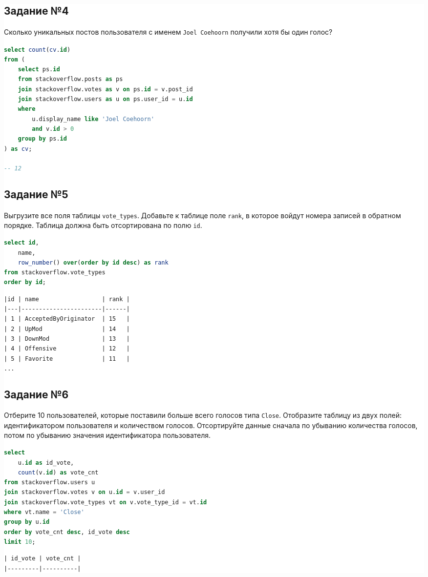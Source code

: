 
## Задание №4
Сколько уникальных постов пользователя с именем `Joel Coehoorn` получили хотя бы один голос?

```sql
select count(cv.id)
from (
	select ps.id
	from stackoverflow.posts as ps
	join stackoverflow.votes as v on ps.id = v.post_id
	join stackoverflow.users as u on ps.user_id = u.id
	where 
		u.display_name like 'Joel Coehoorn' 
		and v.id > 0
	group by ps.id
) as cv;

-- 12
```


## Задание №5
Выгрузите все поля таблицы `vote_types`. 
Добавьте к таблице поле `rank`, в которое войдут номера записей в обратном порядке. 
Таблица должна быть отсортирована по полю `id`.

```sql
select id,
	name,
	row_number() over(order by id desc) as rank
from stackoverflow.vote_types
order by id;
```
```text
|id | name                  | rank |
|---|-----------------------|------|
| 1 | AcceptedByOriginator  | 15   |
| 2 | UpMod                 | 14   |
| 3 | DownMod               | 13   |
| 4 | Offensive             | 12   |
| 5 | Favorite              | 11   |
...
```


## Задание №6
Отберите 10 пользователей, которые поставили больше всего голосов типа `Close`. 
Отобразите таблицу из двух полей: идентификатором пользователя и количеством голосов. 
Отсортируйте данные сначала по убыванию количества голосов, потом по убыванию значения идентификатора пользователя.

```sql
select 
	u.id as id_vote,
    count(v.id) as vote_cnt
from stackoverflow.users u
join stackoverflow.votes v on u.id = v.user_id
join stackoverflow.vote_types vt on v.vote_type_id = vt.id
where vt.name = 'Close'
group by u.id
order by vote_cnt desc, id_vote desc
limit 10;
```
```text
| id_vote | vote_cnt |
|---------|----------|
```